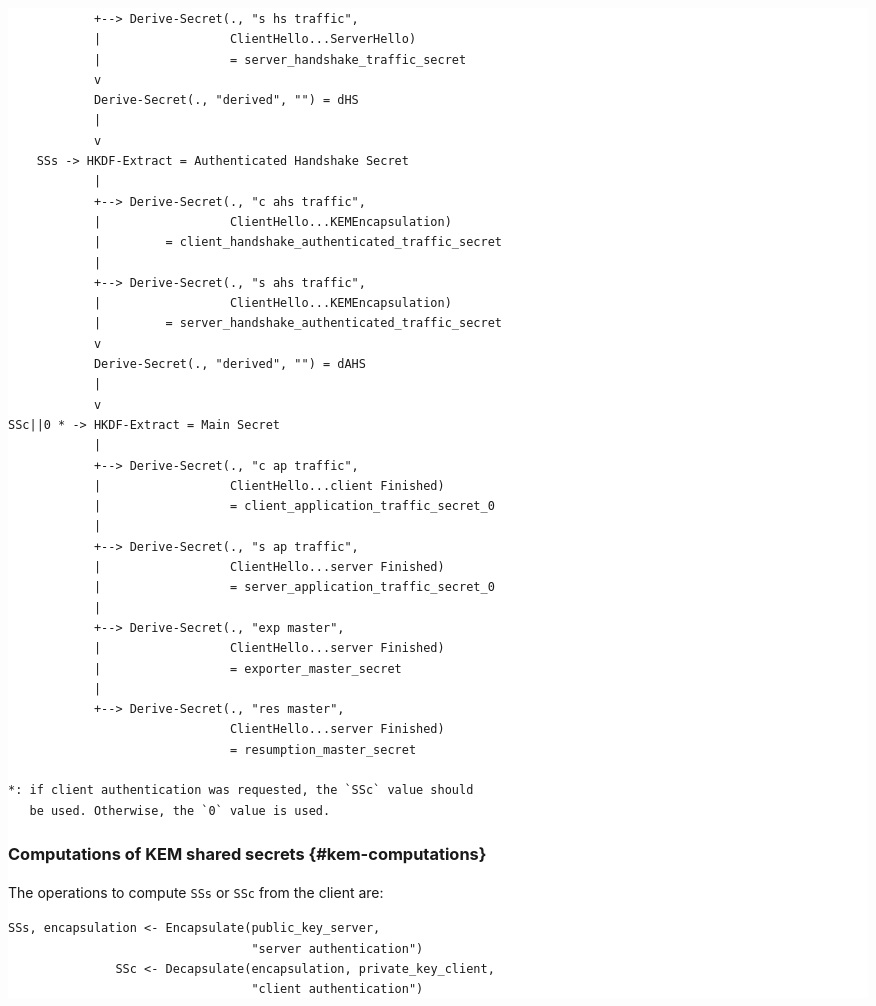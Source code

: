 ~~~
            +--> Derive-Secret(., "s hs traffic",
            |                  ClientHello...ServerHello)
            |                  = server_handshake_traffic_secret
            v
            Derive-Secret(., "derived", "") = dHS
            |
            v
    SSs -> HKDF-Extract = Authenticated Handshake Secret
            |
            +--> Derive-Secret(., "c ahs traffic",
            |                  ClientHello...KEMEncapsulation)
            |         = client_handshake_authenticated_traffic_secret
            |
            +--> Derive-Secret(., "s ahs traffic",
            |                  ClientHello...KEMEncapsulation)
            |         = server_handshake_authenticated_traffic_secret
            v
            Derive-Secret(., "derived", "") = dAHS
            |
            v
SSc||0 * -> HKDF-Extract = Main Secret
            |
            +--> Derive-Secret(., "c ap traffic",
            |                  ClientHello...client Finished)
            |                  = client_application_traffic_secret_0
            |
            +--> Derive-Secret(., "s ap traffic",
            |                  ClientHello...server Finished)
            |                  = server_application_traffic_secret_0
            |
            +--> Derive-Secret(., "exp master",
            |                  ClientHello...server Finished)
            |                  = exporter_master_secret
            |
            +--> Derive-Secret(., "res master",
                               ClientHello...server Finished)
                               = resumption_master_secret

*: if client authentication was requested, the `SSc` value should
   be used. Otherwise, the `0` value is used.
~~~

### Computations of KEM shared secrets {#kem-computations}


The operations to compute `SSs` or `SSc` from the client are:

~~~
SSs, encapsulation <- Encapsulate(public_key_server,
                                  "server authentication")
               SSc <- Decapsulate(encapsulation, private_key_client,
                                  "client authentication")
~~~
